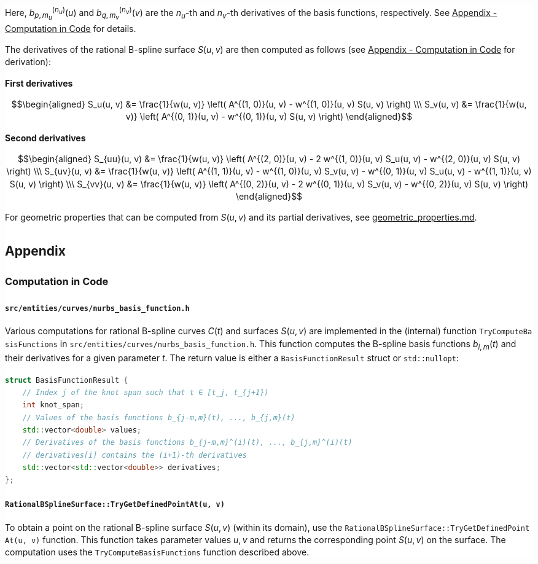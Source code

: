 Here, $b_{p, m_u}^{(n_u)}(u)$ and $b_{q, m_v}^{(n_v)}(v)$ are the $n_u$-th and $n_v$-th derivatives of the basis functions, respectively. See [Appendix - Computation in Code](#computation-in-code) for details.

The derivatives of the rational B-spline surface $S(u, v)$ are then computed as follows (see [Appendix - Computation in Code](#computation-in-code) for derivation):

**First derivatives**

$$\begin{aligned}
    S_u(u, v) &= \frac{1}{w(u, v)} \left( A^{(1, 0)}(u, v) - w^{(1, 0)}(u, v) S(u, v) \right) \\\
    S_v(u, v) &= \frac{1}{w(u, v)} \left( A^{(0, 1)}(u, v) - w^{(0, 1)}(u, v) S(u, v) \right)
\end{aligned}$$

**Second derivatives**

$$\begin{aligned}
    S_{uu}(u, v) &= \frac{1}{w(u, v)} \left( A^{(2, 0)}(u, v) - 2 w^{(1, 0)}(u, v) S_u(u, v) - w^{(2, 0)}(u, v) S(u, v) \right) \\\
    S_{uv}(u, v) &= \frac{1}{w(u, v)} \left( A^{(1, 1)}(u, v) - w^{(1, 0)}(u, v) S_v(u, v) - w^{(0, 1)}(u, v) S_u(u, v) - w^{(1, 1)}(u, v) S(u, v) \right) \\\
    S_{vv}(u, v) &= \frac{1}{w(u, v)} \left( A^{(0, 2)}(u, v) - 2 w^{(0, 1)}(u, v) S_v(u, v) - w^{(0, 2)}(u, v) S(u, v) \right)
\end{aligned}$$

For geometric properties that can be computed from $S(u,v)$ and its partial derivatives, see [geometric_properties.md](./../geometric_properties.md#geometric-properties-of-surfaces).

## Appendix

### Computation in Code

#### `src/entities/curves/nurbs_basis_function.h`

Various computations for rational B-spline curves $C(t)$ and surfaces $S(u, v)$ are implemented in the (internal) function `TryComputeBasisFunctions` in `src/entities/curves/nurbs_basis_function.h`. This function computes the B-spline basis functions $b_{i,m}(t)$ and their derivatives for a given parameter $t$. The return value is either a `BasisFunctionResult` struct or `std::nullopt`:

```cpp
struct BasisFunctionResult {
    // Index j of the knot span such that t ∈ [t_j, t_{j+1})
    int knot_span;
    // Values of the basis functions b_{j-m,m}(t), ..., b_{j,m}(t)
    std::vector<double> values;
    // Derivatives of the basis functions b_{j-m,m}^(i)(t), ..., b_{j,m}^(i)(t)
    // derivatives[i] contains the (i+1)-th derivatives
    std::vector<std::vector<double>> derivatives;
};
```

#### `RationalBSplineSurface::TryGetDefinedPointAt(u, v)`

To obtain a point on the rational B-spline surface $S(u, v)$ (within its domain), use the `RationalBSplineSurface::TryGetDefinedPointAt(u, v)` function. This function takes parameter values $u, v$ and returns the corresponding point $S(u, v)$ on the surface. The computation uses the `TryComputeBasisFunctions` function described above.
